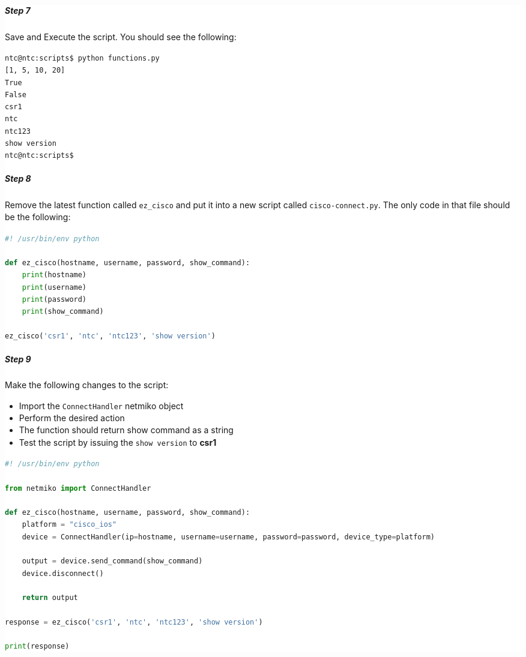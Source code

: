 ##### Step 7

Save and Execute the script.  You should see the following:

```
ntc@ntc:scripts$ python functions.py
[1, 5, 10, 20]
True
False
csr1
ntc
ntc123
show version
ntc@ntc:scripts$
```

##### Step 8

Remove the latest function called `ez_cisco` and put it into a new script called `cisco-connect.py`.  The only code in that file should be the following:

```python
#! /usr/bin/env python

def ez_cisco(hostname, username, password, show_command):
    print(hostname)
    print(username)
    print(password)
    print(show_command)

ez_cisco('csr1', 'ntc', 'ntc123', 'show version')
```

##### Step 9

Make the following changes to the script:

* Import the `ConnectHandler` netmiko object
* Perform the desired action
* The function should return show command as a string
* Test the script by issuing the `show version` to **csr1**

```python
#! /usr/bin/env python

from netmiko import ConnectHandler

def ez_cisco(hostname, username, password, show_command):
    platform = "cisco_ios"
    device = ConnectHandler(ip=hostname, username=username, password=password, device_type=platform)

    output = device.send_command(show_command)
    device.disconnect()

    return output

response = ez_cisco('csr1', 'ntc', 'ntc123', 'show version')

print(response)
```
